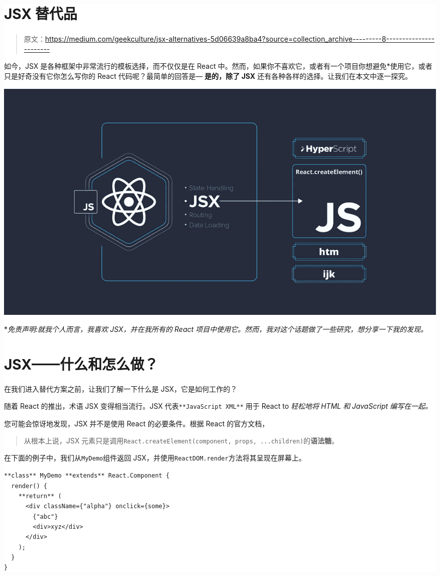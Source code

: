 # JSX 替代品

> 原文：<https://medium.com/geekculture/jsx-alternatives-5d06639a8ba4?source=collection_archive---------8----------------------->

如今，JSX 是各种框架中非常流行的模板选择，而不仅仅是在 React 中。然而，如果你不喜欢它，或者有一个项目你想避免*使用它，或者只是好奇没有它你怎么写你的 React 代码呢？最简单的回答是— **是的，除了 JSX** 还有各种各样的选择。让我们在本文中逐一探究。

![](img/6b3503b1a693e3d0f455d23c1f1f8c5d.png)

**免责声明:就我个人而言，我喜欢 JSX，并在我所有的 React 项目中使用它。然而，我对这个话题做了一些研究，想分享一下我的发现。*

# JSX——什么和怎么做？

在我们进入替代方案之前，让我们了解一下什么是 JSX，它是如何工作的？

随着 React 的推出，术语 JSX 变得相当流行。JSX 代表`**JavaScript XML**` 用于 React to *轻松地将 HTML 和 JavaScript 编写在一起。*

您可能会惊讶地发现，JSX 并不是使用 React 的必要条件。根据 React 的官方文档，

> 从根本上说，JSX 元素只是调用`React.createElement(component, props, ...children)`的**语法糖**。

在下面的例子中，我们从`MyDemo`组件返回 JSX，并使用`ReactDOM.render`方法将其呈现在屏幕上。

```
**class** MyDemo **extends** React.Component {
  render() {
    **return** (
      <div className={"alpha"} onclick={some}>
        {"abc"}
        <div>xyz</div>
      </div>
    );
  }
}
```
